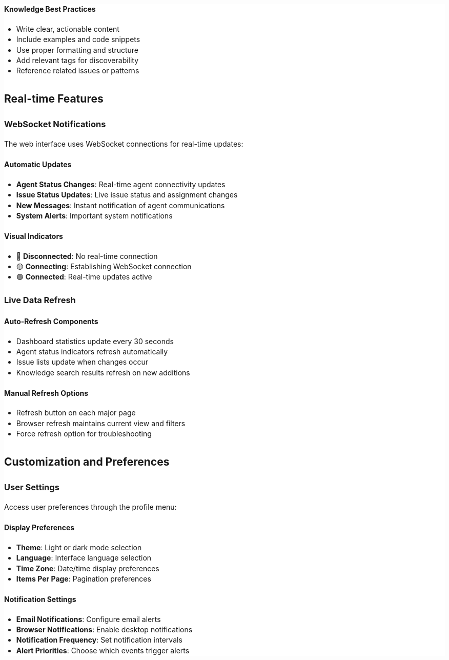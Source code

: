 #### Knowledge Best Practices
- Write clear, actionable content
- Include examples and code snippets
- Use proper formatting and structure
- Add relevant tags for discoverability
- Reference related issues or patterns

## Real-time Features

### WebSocket Notifications

The web interface uses WebSocket connections for real-time updates:

#### Automatic Updates
- **Agent Status Changes**: Real-time agent connectivity updates
- **Issue Status Updates**: Live issue status and assignment changes
- **New Messages**: Instant notification of agent communications
- **System Alerts**: Important system notifications

#### Visual Indicators
- 🔴 **Disconnected**: No real-time connection
- 🟡 **Connecting**: Establishing WebSocket connection
- 🟢 **Connected**: Real-time updates active

### Live Data Refresh

#### Auto-Refresh Components
- Dashboard statistics update every 30 seconds
- Agent status indicators refresh automatically
- Issue lists update when changes occur
- Knowledge search results refresh on new additions

#### Manual Refresh Options
- Refresh button on each major page
- Browser refresh maintains current view and filters
- Force refresh option for troubleshooting

## Customization and Preferences

### User Settings

Access user preferences through the profile menu:

#### Display Preferences
- **Theme**: Light or dark mode selection
- **Language**: Interface language selection
- **Time Zone**: Date/time display preferences
- **Items Per Page**: Pagination preferences

#### Notification Settings
- **Email Notifications**: Configure email alerts
- **Browser Notifications**: Enable desktop notifications
- **Notification Frequency**: Set notification intervals
- **Alert Priorities**: Choose which events trigger alerts
